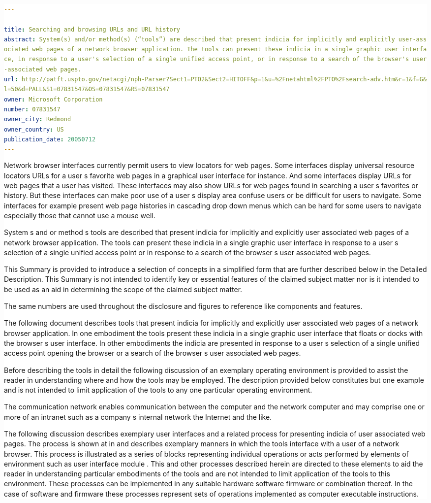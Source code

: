 ```yaml
---

title: Searching and browsing URLs and URL history
abstract: System(s) and/or method(s) (“tools”) are described that present indicia for implicitly and explicitly user-associated web pages of a network browser application. The tools can present these indicia in a single graphic user interface, in response to a user's selection of a single unified access point, or in response to a search of the browser's user-associated web pages.
url: http://patft.uspto.gov/netacgi/nph-Parser?Sect1=PTO2&Sect2=HITOFF&p=1&u=%2Fnetahtml%2FPTO%2Fsearch-adv.htm&r=1&f=G&l=50&d=PALL&S1=07831547&OS=07831547&RS=07831547
owner: Microsoft Corporation
number: 07831547
owner_city: Redmond
owner_country: US
publication_date: 20050712
---
```

Network browser interfaces currently permit users to view locators for web pages. Some interfaces display universal resource locators URLs for a user s favorite web pages in a graphical user interface for instance. And some interfaces display URLs for web pages that a user has visited. These interfaces may also show URLs for web pages found in searching a user s favorites or history. But these interfaces can make poor use of a user s display area confuse users or be difficult for users to navigate. Some interfaces for example present web page histories in cascading drop down menus which can be hard for some users to navigate especially those that cannot use a mouse well.

System s and or method s tools are described that present indicia for implicitly and explicitly user associated web pages of a network browser application. The tools can present these indicia in a single graphic user interface in response to a user s selection of a single unified access point or in response to a search of the browser s user associated web pages.

This Summary is provided to introduce a selection of concepts in a simplified form that are further described below in the Detailed Description. This Summary is not intended to identify key or essential features of the claimed subject matter nor is it intended to be used as an aid in determining the scope of the claimed subject matter.

The same numbers are used throughout the disclosure and figures to reference like components and features.

The following document describes tools that present indicia for implicitly and explicitly user associated web pages of a network browser application. In one embodiment the tools present these indicia in a single graphic user interface that floats or docks with the browser s user interface. In other embodiments the indicia are presented in response to a user s selection of a single unified access point opening the browser or a search of the browser s user associated web pages.

Before describing the tools in detail the following discussion of an exemplary operating environment is provided to assist the reader in understanding where and how the tools may be employed. The description provided below constitutes but one example and is not intended to limit application of the tools to any one particular operating environment.

The communication network enables communication between the computer and the network computer and may comprise one or more of an intranet such as a company s internal network the Internet and the like.

The following discussion describes exemplary user interfaces and a related process for presenting indicia of user associated web pages. The process is shown at in and describes exemplary manners in which the tools interface with a user of a network browser. This process is illustrated as a series of blocks representing individual operations or acts performed by elements of environment such as user interface module . This and other processes described herein are directed to these elements to aid the reader in understanding particular embodiments of the tools and are not intended to limit application of the tools to this environment. These processes can be implemented in any suitable hardware software firmware or combination thereof. In the case of software and firmware these processes represent sets of operations implemented as computer executable instructions.
